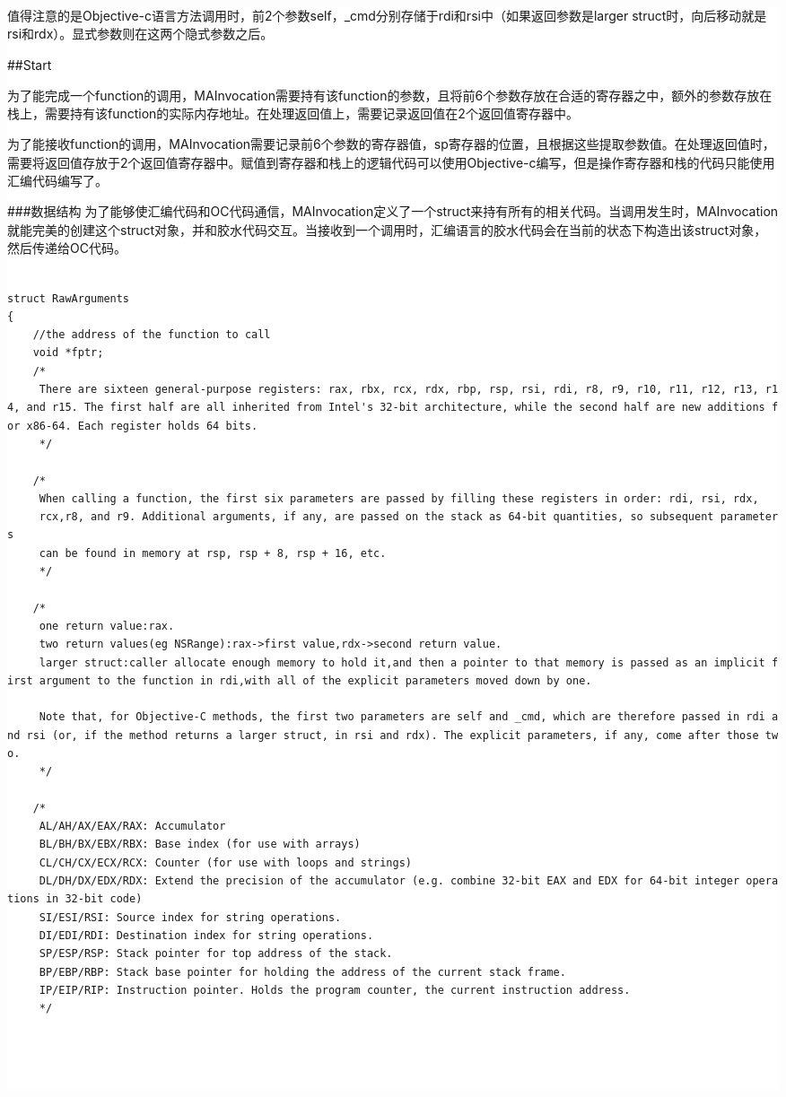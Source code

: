 值得注意的是Objective-c语言方法调用时，前2个参数self，_cmd分别存储于rdi和rsi中（如果返回参数是larger struct时，向后移动就是rsi和rdx）。显式参数则在这两个隐式参数之后。

##Start

为了能完成一个function的调用，MAInvocation需要持有该function的参数，且将前6个参数存放在合适的寄存器之中，额外的参数存放在栈上，需要持有该function的实际内存地址。在处理返回值上，需要记录返回值在2个返回值寄存器中。

为了能接收function的调用，MAInvocation需要记录前6个参数的寄存器值，sp寄存器的位置，且根据这些提取参数值。在处理返回值时，需要将返回值存放于2个返回值寄存器中。赋值到寄存器和栈上的逻辑代码可以使用Objective-c编写，但是操作寄存器和栈的代码只能使用汇编代码编写了。

###数据结构
为了能够使汇编代码和OC代码通信，MAInvocation定义了一个struct来持有所有的相关代码。当调用发生时，MAInvocation就能完美的创建这个struct对象，并和胶水代码交互。当接收到一个调用时，汇编语言的胶水代码会在当前的状态下构造出该struct对象，然后传递给OC代码。

<pre class="prettyprint"><code>
struct RawArguments
{
    //the address of the function to call
    void *fptr;
    /*
     There are sixteen general-purpose registers: rax, rbx, rcx, rdx, rbp, rsp, rsi, rdi, r8, r9, r10, r11, r12, r13, r14, and r15. The first half are all inherited from Intel's 32-bit architecture, while the second half are new additions for x86-64. Each register holds 64 bits.
     */
    
    /*
     When calling a function, the first six parameters are passed by filling these registers in order: rdi, rsi, rdx,
     rcx,r8, and r9. Additional arguments, if any, are passed on the stack as 64-bit quantities, so subsequent parameters
     can be found in memory at rsp, rsp + 8, rsp + 16, etc.
     */
    
    /*
     one return value:rax.
     two return values(eg NSRange):rax->first value,rdx->second return value.
     larger struct:caller allocate enough memory to hold it,and then a pointer to that memory is passed as an implicit first argument to the function in rdi,with all of the explicit parameters moved down by one.
     
     Note that, for Objective-C methods, the first two parameters are self and _cmd, which are therefore passed in rdi and rsi (or, if the method returns a larger struct, in rsi and rdx). The explicit parameters, if any, come after those two.
     */
    
    /*
     AL/AH/AX/EAX/RAX: Accumulator
     BL/BH/BX/EBX/RBX: Base index (for use with arrays)
     CL/CH/CX/ECX/RCX: Counter (for use with loops and strings)
     DL/DH/DX/EDX/RDX: Extend the precision of the accumulator (e.g. combine 32-bit EAX and EDX for 64-bit integer operations in 32-bit code)
     SI/ESI/RSI: Source index for string operations.
     DI/EDI/RDI: Destination index for string operations.
     SP/ESP/RSP: Stack pointer for top address of the stack.
     BP/EBP/RBP: Stack base pointer for holding the address of the current stack frame.
     IP/EIP/RIP: Instruction pointer. Holds the program counter, the current instruction address.
     */
    